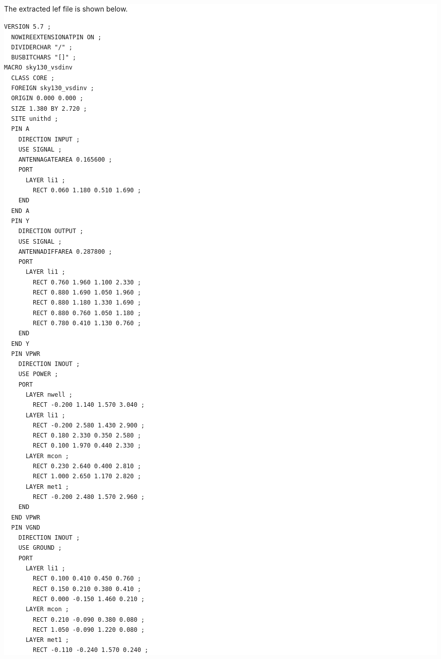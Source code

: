 The extracted lef file is shown below.
```
VERSION 5.7 ;
  NOWIREEXTENSIONATPIN ON ;
  DIVIDERCHAR "/" ;
  BUSBITCHARS "[]" ;
MACRO sky130_vsdinv
  CLASS CORE ;
  FOREIGN sky130_vsdinv ;
  ORIGIN 0.000 0.000 ;
  SIZE 1.380 BY 2.720 ;
  SITE unithd ;
  PIN A
    DIRECTION INPUT ;
    USE SIGNAL ;
    ANTENNAGATEAREA 0.165600 ;
    PORT
      LAYER li1 ;
        RECT 0.060 1.180 0.510 1.690 ;
    END
  END A
  PIN Y
    DIRECTION OUTPUT ;
    USE SIGNAL ;
    ANTENNADIFFAREA 0.287800 ;
    PORT
      LAYER li1 ;
        RECT 0.760 1.960 1.100 2.330 ;
        RECT 0.880 1.690 1.050 1.960 ;
        RECT 0.880 1.180 1.330 1.690 ;
        RECT 0.880 0.760 1.050 1.180 ;
        RECT 0.780 0.410 1.130 0.760 ;
    END
  END Y
  PIN VPWR
    DIRECTION INOUT ;
    USE POWER ;
    PORT
      LAYER nwell ;
        RECT -0.200 1.140 1.570 3.040 ;
      LAYER li1 ;
        RECT -0.200 2.580 1.430 2.900 ;
        RECT 0.180 2.330 0.350 2.580 ;
        RECT 0.100 1.970 0.440 2.330 ;
      LAYER mcon ;
        RECT 0.230 2.640 0.400 2.810 ;
        RECT 1.000 2.650 1.170 2.820 ;
      LAYER met1 ;
        RECT -0.200 2.480 1.570 2.960 ;
    END
  END VPWR
  PIN VGND
    DIRECTION INOUT ;
    USE GROUND ;
    PORT
      LAYER li1 ;
        RECT 0.100 0.410 0.450 0.760 ;
        RECT 0.150 0.210 0.380 0.410 ;
        RECT 0.000 -0.150 1.460 0.210 ;
      LAYER mcon ;
        RECT 0.210 -0.090 0.380 0.080 ;
        RECT 1.050 -0.090 1.220 0.080 ;
      LAYER met1 ;
        RECT -0.110 -0.240 1.570 0.240 ;
```